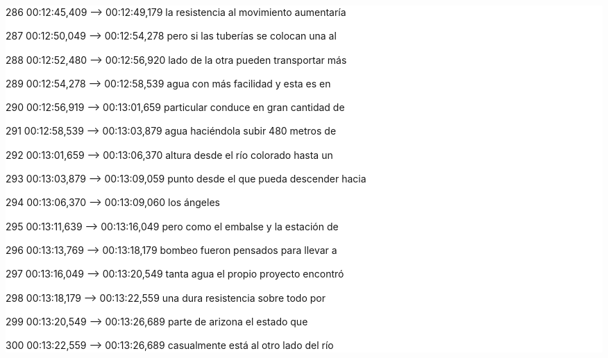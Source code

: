286
00:12:45,409 --> 00:12:49,179
la resistencia al movimiento aumentaría

287
00:12:50,049 --> 00:12:54,278
pero si las tuberías se colocan una al

288
00:12:52,480 --> 00:12:56,920
lado de la otra pueden transportar más

289
00:12:54,278 --> 00:12:58,539
agua con más facilidad y esta es en

290
00:12:56,919 --> 00:13:01,659
particular conduce en gran cantidad de

291
00:12:58,539 --> 00:13:03,879
agua haciéndola subir 480 metros de

292
00:13:01,659 --> 00:13:06,370
altura desde el río colorado hasta un

293
00:13:03,879 --> 00:13:09,059
punto desde el que pueda descender hacia

294
00:13:06,370 --> 00:13:09,060
los ángeles

295
00:13:11,639 --> 00:13:16,049
pero como el embalse y la estación de

296
00:13:13,769 --> 00:13:18,179
bombeo fueron pensados para llevar a

297
00:13:16,049 --> 00:13:20,549
tanta agua el propio proyecto encontró

298
00:13:18,179 --> 00:13:22,559
una dura resistencia sobre todo por

299
00:13:20,549 --> 00:13:26,689
parte de arizona el estado que

300
00:13:22,559 --> 00:13:26,689
casualmente está al otro lado del río
